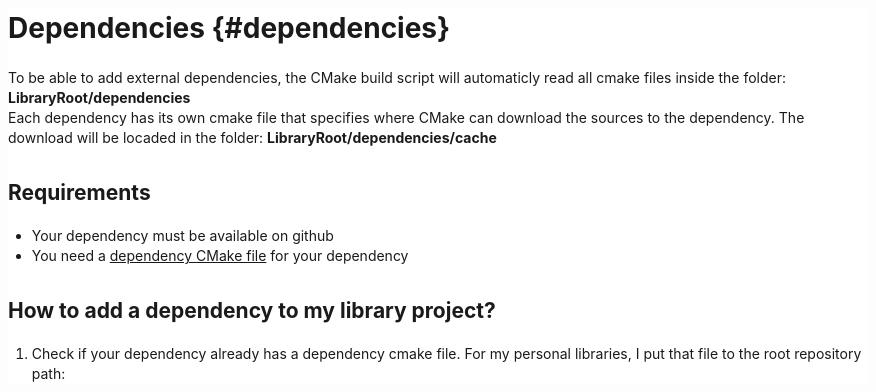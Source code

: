 # Dependencies {#dependencies}
To be able to add external dependencies, the CMake build script will automaticly read all cmake files inside the folder:
**LibraryRoot/dependencies**<br>
Each dependency has its own cmake file that specifies where CMake can download the sources to the dependency.
The download will be locaded in the folder:
**LibraryRoot/dependencies/cache**<br>


## Requirements
- Your dependency must be available on github
- You need a [dependency CMake file](#dependencyCmakeFile) for your dependency
  
## How to add a dependency to my library project?
1. Check if your dependency already has a dependency cmake file.
   For my personal libraries, I put that file to the root repository path:<br>